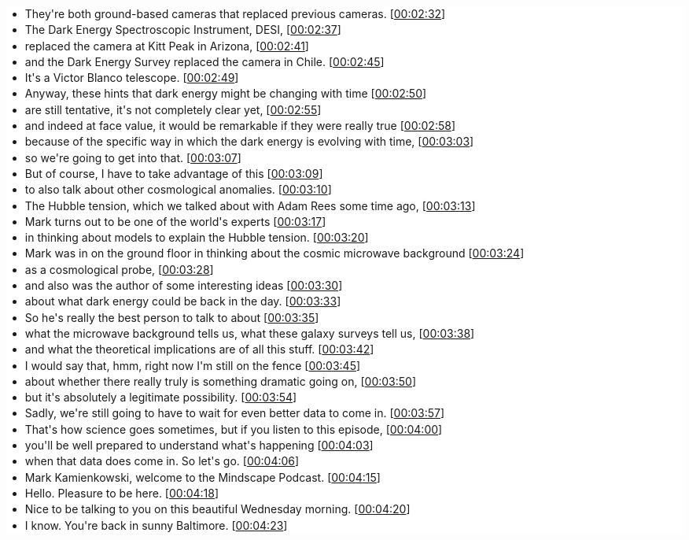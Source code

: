 *  They're both ground-based cameras that replaced previous cameras. [[00:02:32](https://www.youtube.com/watch?v=Cc59qzvjRgQ&t=152.79999999999998s)]
*  The Dark Energy Spectroscopic Instrument, DESI, [[00:02:37](https://www.youtube.com/watch?v=Cc59qzvjRgQ&t=157.28s)]
*  replaced the camera at Kitt Peak in Arizona, [[00:02:41](https://www.youtube.com/watch?v=Cc59qzvjRgQ&t=161.07999999999998s)]
*  and the Dark Energy Survey replaced the camera in Chile. [[00:02:45](https://www.youtube.com/watch?v=Cc59qzvjRgQ&t=165.2s)]
*  It's a Victor Blanco telescope. [[00:02:49](https://www.youtube.com/watch?v=Cc59qzvjRgQ&t=169.0s)]
*  Anyway, these hints that dark energy might be changing with time [[00:02:50](https://www.youtube.com/watch?v=Cc59qzvjRgQ&t=170.88s)]
*  are still tentative, it's not completely clear yet, [[00:02:55](https://www.youtube.com/watch?v=Cc59qzvjRgQ&t=175.56s)]
*  and indeed at face value, it would be remarkable if they were really true [[00:02:58](https://www.youtube.com/watch?v=Cc59qzvjRgQ&t=178.44s)]
*  because of the specific way in which the dark energy is evolving with time, [[00:03:03](https://www.youtube.com/watch?v=Cc59qzvjRgQ&t=183.72s)]
*  so we're going to get into that. [[00:03:07](https://www.youtube.com/watch?v=Cc59qzvjRgQ&t=187.32s)]
*  But of course, I have to take advantage of this [[00:03:09](https://www.youtube.com/watch?v=Cc59qzvjRgQ&t=189.04000000000002s)]
*  to also talk about other cosmological anomalies. [[00:03:10](https://www.youtube.com/watch?v=Cc59qzvjRgQ&t=190.56s)]
*  The Hubble tension, which we talked about with Adam Rees some time ago, [[00:03:13](https://www.youtube.com/watch?v=Cc59qzvjRgQ&t=193.52s)]
*  Mark turns out to be one of the world's experts [[00:03:17](https://www.youtube.com/watch?v=Cc59qzvjRgQ&t=197.6s)]
*  in thinking about models to explain the Hubble tension. [[00:03:20](https://www.youtube.com/watch?v=Cc59qzvjRgQ&t=200.36s)]
*  Mark was in on the ground floor in thinking about the cosmic microwave background [[00:03:24](https://www.youtube.com/watch?v=Cc59qzvjRgQ&t=204.48s)]
*  as a cosmological probe, [[00:03:28](https://www.youtube.com/watch?v=Cc59qzvjRgQ&t=208.28s)]
*  and also was the author of some interesting ideas [[00:03:30](https://www.youtube.com/watch?v=Cc59qzvjRgQ&t=210.08s)]
*  about what dark energy could be back in the day. [[00:03:33](https://www.youtube.com/watch?v=Cc59qzvjRgQ&t=213.12s)]
*  So he's really the best person to talk to about [[00:03:35](https://www.youtube.com/watch?v=Cc59qzvjRgQ&t=215.32s)]
*  what the microwave background tells us, what these galaxy surveys tell us, [[00:03:38](https://www.youtube.com/watch?v=Cc59qzvjRgQ&t=218.92000000000002s)]
*  and what the theoretical implications are of all this stuff. [[00:03:42](https://www.youtube.com/watch?v=Cc59qzvjRgQ&t=222.56s)]
*  I would say that, hmm, right now I'm still on the fence [[00:03:45](https://www.youtube.com/watch?v=Cc59qzvjRgQ&t=225.67999999999998s)]
*  about whether there really truly is something dramatic going on, [[00:03:50](https://www.youtube.com/watch?v=Cc59qzvjRgQ&t=230.32s)]
*  but it's absolutely a legitimate possibility. [[00:03:54](https://www.youtube.com/watch?v=Cc59qzvjRgQ&t=234.35999999999999s)]
*  Sadly, we're still going to have to wait for even better data to come in. [[00:03:57](https://www.youtube.com/watch?v=Cc59qzvjRgQ&t=237.23999999999998s)]
*  That's how science goes sometimes, but if you listen to this episode, [[00:04:00](https://www.youtube.com/watch?v=Cc59qzvjRgQ&t=240.44s)]
*  you'll be well prepared to understand what's happening [[00:04:03](https://www.youtube.com/watch?v=Cc59qzvjRgQ&t=243.44s)]
*  when that data does come in. So let's go. [[00:04:06](https://www.youtube.com/watch?v=Cc59qzvjRgQ&t=246.35999999999999s)]
*  Mark Kamienkowski, welcome to the Mindscape Podcast. [[00:04:15](https://www.youtube.com/watch?v=Cc59qzvjRgQ&t=255.64s)]
*  Hello. Pleasure to be here. [[00:04:18](https://www.youtube.com/watch?v=Cc59qzvjRgQ&t=258.36s)]
*  Nice to be talking to you on this beautiful Wednesday morning. [[00:04:20](https://www.youtube.com/watch?v=Cc59qzvjRgQ&t=260.4s)]
*  I know. You're back in sunny Baltimore. [[00:04:23](https://www.youtube.com/watch?v=Cc59qzvjRgQ&t=263.24s)]